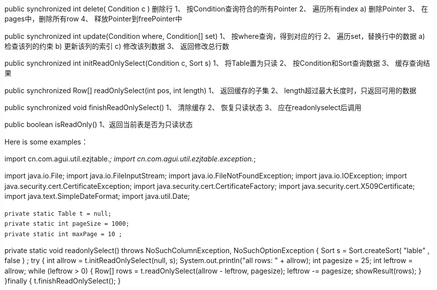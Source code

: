 public synchronized int delete( Condition c )
删除行
1、	按Condition查询符合的所有Pointer
2、	遍历所有index
a)	删除Pointer
3、	在pages中，删除所有row
4、	释放Pointer到freePointer中

public synchronized int update(Condition where, Condition[] set)
1、	按where查询，得到对应的行
2、	遍历set，替换行中的数据
a)	检查该列的约束
b)	更新该列的索引
c)	修改该列数据
3、	返回修改总行数


public synchronized int initReadOnlySelect(Condition c, Sort s)
1、	将Table置为只读
2、	按Condition和Sort查询数据
3、	缓存查询结果

public synchronized Row[] readOnlySelect(int pos, int length)
1、	返回缓存的子集
2、	length超过最大长度时，只返回可用的数据

public synchronized void finishReadOnlySelect()
1、	清除缓存
2、	恢复只读状态
3、	应在readonlyselect后调用

public boolean isReadOnly()
1、返回当前表是否为只读状态


Here is some examples：

import cn.com.agui.util.ezjtable.*;
import cn.com.agui.util.ezjtable.exception.*;

import java.io.File;
import java.io.FileInputStream;
import java.io.FileNotFoundException;
import java.io.IOException;
import java.security.cert.CertificateException;
import java.security.cert.CertificateFactory;
import java.security.cert.X509Certificate;
import java.text.SimpleDateFormat;
import java.util.Date;

    private static Table t = null;
    private static int pageSize = 1000;
    private static int maxPage = 10 ;

private static void readonlySelect() throws NoSuchColumnException, NoSuchOptionException {
       Sort s = Sort.createSort( "lable" , false ) ;
       try {
           int allrow = t.initReadOnlySelect(null, s);
           System.out.println("all rows: " + allrow);
           int pagesize = 25;
           int leftrow = allrow;
           while (leftrow > 0) {
               Row[] rows = t.readOnlySelect(allrow - leftrow, pagesize);
               leftrow -= pagesize;
               showResult(rows);
           }
       }finally {
           t.finishReadOnlySelect();
       }